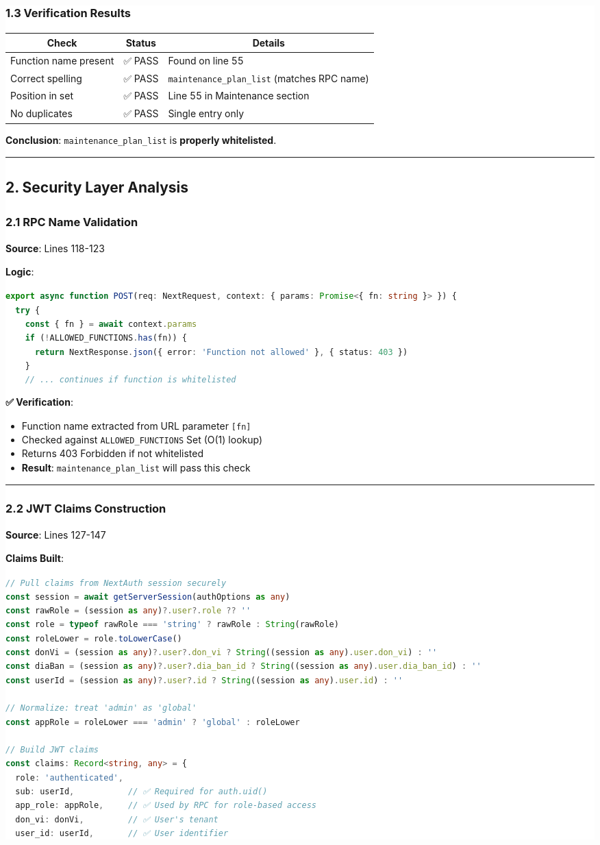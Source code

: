 ### 1.3 Verification Results

| Check | Status | Details |
|-------|--------|---------|
| Function name present | ✅ PASS | Found on line 55 |
| Correct spelling | ✅ PASS | `maintenance_plan_list` (matches RPC name) |
| Position in set | ✅ PASS | Line 55 in Maintenance section |
| No duplicates | ✅ PASS | Single entry only |

**Conclusion**: `maintenance_plan_list` is **properly whitelisted**.

---

## 2. Security Layer Analysis

### 2.1 RPC Name Validation

**Source**: Lines 118-123

**Logic**:
```typescript
export async function POST(req: NextRequest, context: { params: Promise<{ fn: string }> }) {
  try {
    const { fn } = await context.params
    if (!ALLOWED_FUNCTIONS.has(fn)) {
      return NextResponse.json({ error: 'Function not allowed' }, { status: 403 })
    }
    // ... continues if function is whitelisted
```

**✅ Verification**:
- Function name extracted from URL parameter `[fn]`
- Checked against `ALLOWED_FUNCTIONS` Set (O(1) lookup)
- Returns 403 Forbidden if not whitelisted
- **Result**: `maintenance_plan_list` will pass this check

---

### 2.2 JWT Claims Construction

**Source**: Lines 127-147

**Claims Built**:
```typescript
// Pull claims from NextAuth session securely
const session = await getServerSession(authOptions as any)
const rawRole = (session as any)?.user?.role ?? ''
const role = typeof rawRole === 'string' ? rawRole : String(rawRole)
const roleLower = role.toLowerCase()
const donVi = (session as any)?.user?.don_vi ? String((session as any).user.don_vi) : ''
const diaBan = (session as any)?.user?.dia_ban_id ? String((session as any).user.dia_ban_id) : ''
const userId = (session as any)?.user?.id ? String((session as any).user.id) : ''

// Normalize: treat 'admin' as 'global'
const appRole = roleLower === 'admin' ? 'global' : roleLower

// Build JWT claims
const claims: Record<string, any> = {
  role: 'authenticated',
  sub: userId,           // ✅ Required for auth.uid()
  app_role: appRole,     // ✅ Used by RPC for role-based access
  don_vi: donVi,         // ✅ User's tenant
  user_id: userId,       // ✅ User identifier
```
